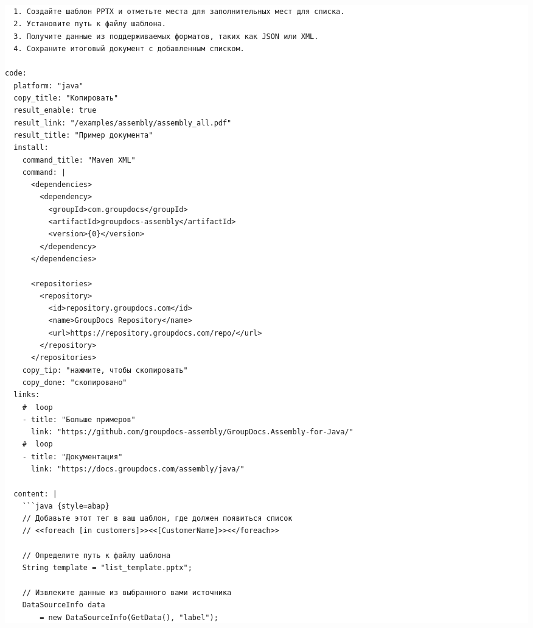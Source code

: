       1. Создайте шаблон PPTX и отметьте места для заполнительных мест для списка.
      2. Установите путь к файлу шаблона.
      3. Получите данные из поддерживаемых форматов, таких как JSON или XML.
      4. Сохраните итоговый документ с добавленным списком.
   
    code:
      platform: "java"
      copy_title: "Копировать"
      result_enable: true
      result_link: "/examples/assembly/assembly_all.pdf"
      result_title: "Пример документа"
      install:
        command_title: "Maven XML"
        command: |
          <dependencies>
            <dependency>
              <groupId>com.groupdocs</groupId>
              <artifactId>groupdocs-assembly</artifactId>
              <version>{0}</version>
            </dependency>
          </dependencies>

          <repositories>
            <repository>
              <id>repository.groupdocs.com</id>
              <name>GroupDocs Repository</name>
              <url>https://repository.groupdocs.com/repo/</url>
            </repository>
          </repositories>
        copy_tip: "нажмите, чтобы скопировать"
        copy_done: "скопировано"
      links:
        #  loop
        - title: "Больше примеров"
          link: "https://github.com/groupdocs-assembly/GroupDocs.Assembly-for-Java/"
        #  loop
        - title: "Документация"
          link: "https://docs.groupdocs.com/assembly/java/"
          
      content: |
        ```java {style=abap}
        // Добавьте этот тег в ваш шаблон, где должен появиться список
        // <<foreach [in customers]>><<[CustomerName]>><</foreach>>

        // Определите путь к файлу шаблона
        String template = "list_template.pptx";

        // Извлеките данные из выбранного вами источника
        DataSourceInfo data 
            = new DataSourceInfo(GetData(), "label");
